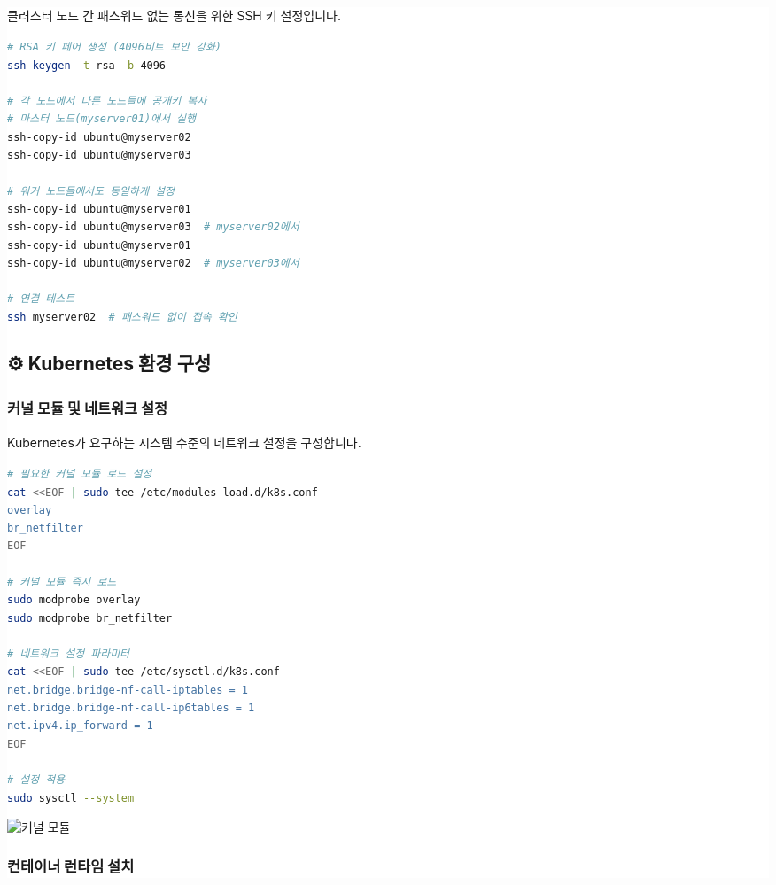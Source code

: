 클러스터 노드 간 패스워드 없는 통신을 위한 SSH 키 설정입니다.

```bash
# RSA 키 페어 생성 (4096비트 보안 강화)
ssh-keygen -t rsa -b 4096

# 각 노드에서 다른 노드들에 공개키 복사
# 마스터 노드(myserver01)에서 실행
ssh-copy-id ubuntu@myserver02
ssh-copy-id ubuntu@myserver03

# 워커 노드들에서도 동일하게 설정
ssh-copy-id ubuntu@myserver01
ssh-copy-id ubuntu@myserver03  # myserver02에서
ssh-copy-id ubuntu@myserver01
ssh-copy-id ubuntu@myserver02  # myserver03에서

# 연결 테스트
ssh myserver02  # 패스워드 없이 접속 확인
```

## ⚙️ Kubernetes 환경 구성

### 커널 모듈 및 네트워크 설정

Kubernetes가 요구하는 시스템 수준의 네트워크 설정을 구성합니다.

```bash
# 필요한 커널 모듈 로드 설정
cat <<EOF | sudo tee /etc/modules-load.d/k8s.conf
overlay
br_netfilter
EOF

# 커널 모듈 즉시 로드
sudo modprobe overlay
sudo modprobe br_netfilter

# 네트워크 설정 파라미터
cat <<EOF | sudo tee /etc/sysctl.d/k8s.conf
net.bridge.bridge-nf-call-iptables = 1
net.bridge.bridge-nf-call-ip6tables = 1
net.ipv4.ip_forward = 1
EOF

# 설정 적용
sudo sysctl --system
```


![커널 모듈](images/kernel-modules.png)

### 컨테이너 런타임 설치
